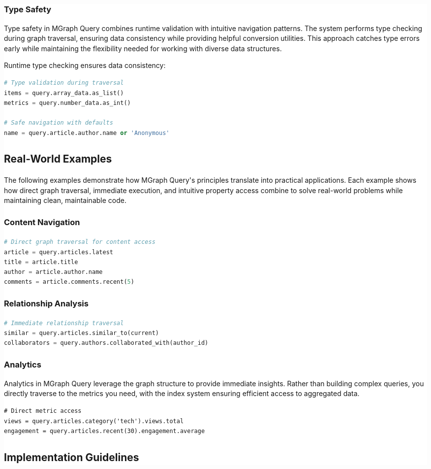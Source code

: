 ### Type Safety

Type safety in MGraph Query combines runtime validation with intuitive navigation patterns. The system performs type checking during graph traversal, ensuring data consistency while providing helpful conversion utilities. This approach catches type errors early while maintaining the flexibility needed for working with diverse data structures.

Runtime type checking ensures data consistency:

```python
# Type validation during traversal
items = query.array_data.as_list()
metrics = query.number_data.as_int()

# Safe navigation with defaults
name = query.article.author.name or 'Anonymous'
```

## Real-World Examples

The following examples demonstrate how MGraph Query's principles translate into practical applications. Each example shows how direct graph traversal, immediate execution, and intuitive property access combine to solve real-world problems while maintaining clean, maintainable code.

### Content Navigation
```python
# Direct graph traversal for content access
article = query.articles.latest
title = article.title
author = article.author.name
comments = article.comments.recent(5)
```

### Relationship Analysis
```python
# Immediate relationship traversal
similar = query.articles.similar_to(current)
collaborators = query.authors.collaborated_with(author_id)
```

### Analytics

Analytics in MGraph Query leverage the graph structure to provide immediate insights. Rather than building complex queries, you directly traverse to the metrics you need, with the index system ensuring efficient access to aggregated data.

```
# Direct metric access
views = query.articles.category('tech').views.total
engagement = query.articles.recent(30).engagement.average
```

## Implementation Guidelines
